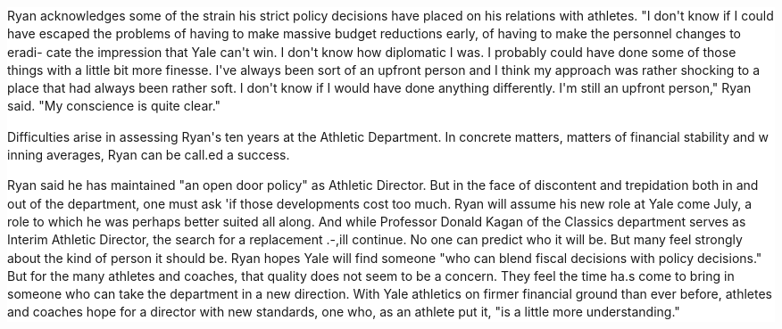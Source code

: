 Ryan acknowledges some of the 
strain his strict policy decisions have 
placed on his relations with athletes. "I 
don't know if I could have escaped the 
problems of having to make massive 
budget reductions early, of having to 
make the personnel changes to eradi-
cate the impression that Yale can't win. 
I don't know how diplomatic I was. I 
probably could have done some of 
those things with a little bit more 
finesse. I've always been sort of an 
upfront 
person and 
I 
think 
my 
approach was rather shocking to a 
place that had always been rather soft. 
I don't know if I would have done 
anything differently. 
I'm 
still 
an 
upfront person," Ryan said. "My 
conscience is quite clear." 

Difficulties arise in assessing Ryan's 
ten years at the Athletic Department. 
In concrete matters, 
matters of 
financial stability and w inning 
averages, Ryan can be call.ed a success.


Ryan said he has maintained "an open 
door policy" as Athletic Director. 
But in the face of discontent and 
trepidation both in and out of the 
department, one must ask 'if those 
developments cost too much. Ryan 
will assume his new role at Yale come 
July, a role to which he was perhaps 
better suited all along. And while 
Professor 
Donald Kagan of the 
Classics department serves as Interim 
Athletic Director, the search for a 
replacement .-,ill continue. No one can 
predict who it will be. But many feel 
strongly about the kind of person it 
should be. Ryan hopes Yale will find 
someone "who can blend 
fiscal 
decisions with policy decisions." But 
for the many athletes and coaches, that 
quality does not seem to be a concern. 
They feel the time ha.s come to bring in 
someone who can take the department 
in a new direction. With Yale athletics 
on firmer financial ground than ever 
before, athletes and coaches hope for a 
director with new standards, one who, 
as an athlete put it, "is a little more 
understanding." 